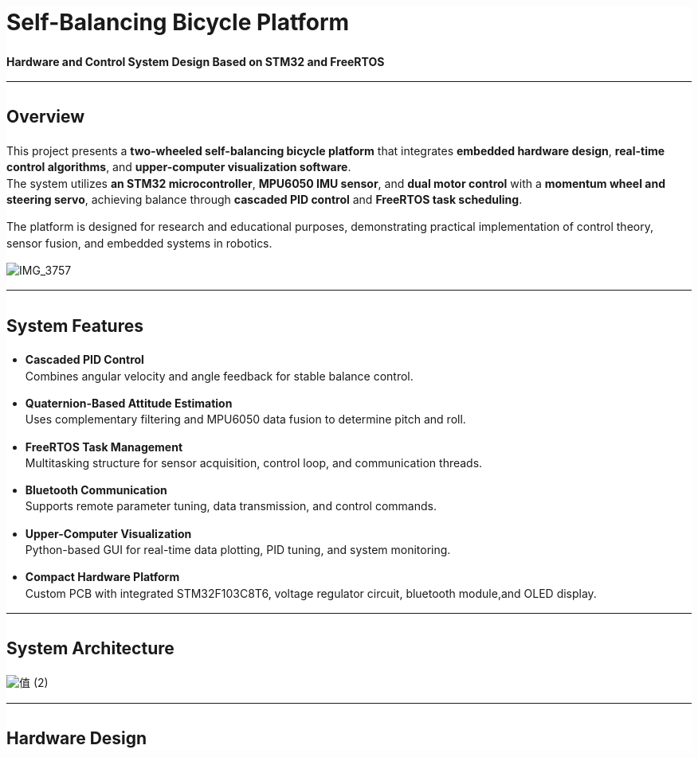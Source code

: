 #  Self-Balancing Bicycle Platform  
**Hardware and Control System Design Based on STM32 and FreeRTOS**  

---

##  Overview

This project presents a **two-wheeled self-balancing bicycle platform** that integrates **embedded hardware design**, **real-time control algorithms**, and **upper-computer visualization software**.  
The system utilizes **an STM32 microcontroller**, **MPU6050 IMU sensor**, and **dual motor control** with a **momentum wheel and steering servo**, achieving balance through **cascaded PID control** and **FreeRTOS task scheduling**.

The platform is designed for research and educational purposes, demonstrating practical implementation of control theory, sensor fusion, and embedded systems in robotics.


![IMG_3757](https://github.com/user-attachments/assets/6efc8853-2551-4b69-b04f-ce2d2f71bf7f)

---

##  System Features

-  **Cascaded PID Control**  
  Combines angular velocity and angle feedback for stable balance control.

-  **Quaternion-Based Attitude Estimation**  
  Uses complementary filtering and MPU6050 data fusion to determine pitch and roll.

-  **FreeRTOS Task Management**  
  Multitasking structure for sensor acquisition, control loop, and communication threads.

-  **Bluetooth Communication**  
  Supports remote parameter tuning, data transmission, and control commands.

-  **Upper-Computer Visualization**  
  Python-based GUI for real-time data plotting, PID tuning, and system monitoring.

-  **Compact Hardware Platform**  
  Custom PCB with integrated STM32F103C8T6, voltage regulator circuit, bluetooth module,and OLED display.

---

##  System Architecture


<img width="1427" height="1292" alt="值 (2)" src="https://github.com/user-attachments/assets/df421de1-d981-494d-b9de-6238656d0981" />

---

## Hardware Design
